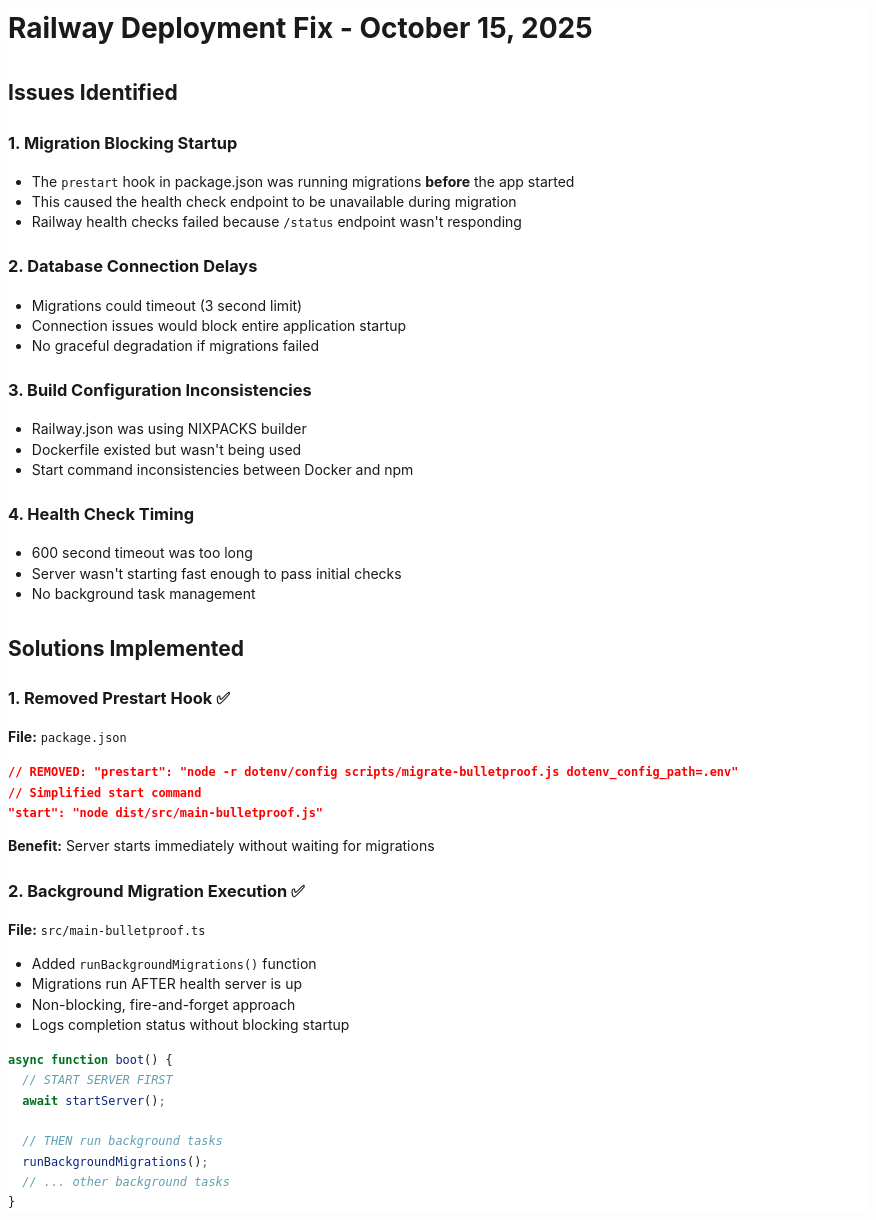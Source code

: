 # Railway Deployment Fix - October 15, 2025

## Issues Identified

### 1. **Migration Blocking Startup**
- The `prestart` hook in package.json was running migrations **before** the app started
- This caused the health check endpoint to be unavailable during migration
- Railway health checks failed because `/status` endpoint wasn't responding

### 2. **Database Connection Delays**
- Migrations could timeout (3 second limit)
- Connection issues would block entire application startup
- No graceful degradation if migrations failed

### 3. **Build Configuration Inconsistencies**
- Railway.json was using NIXPACKS builder
- Dockerfile existed but wasn't being used
- Start command inconsistencies between Docker and npm

### 4. **Health Check Timing**
- 600 second timeout was too long
- Server wasn't starting fast enough to pass initial checks
- No background task management

## Solutions Implemented

### 1. **Removed Prestart Hook** ✅
**File:** `package.json`
```json
// REMOVED: "prestart": "node -r dotenv/config scripts/migrate-bulletproof.js dotenv_config_path=.env"
// Simplified start command
"start": "node dist/src/main-bulletproof.js"
```

**Benefit:** Server starts immediately without waiting for migrations

### 2. **Background Migration Execution** ✅
**File:** `src/main-bulletproof.ts`
- Added `runBackgroundMigrations()` function
- Migrations run AFTER health server is up
- Non-blocking, fire-and-forget approach
- Logs completion status without blocking startup

```typescript
async function boot() {
  // START SERVER FIRST
  await startServer();
  
  // THEN run background tasks
  runBackgroundMigrations();
  // ... other background tasks
}
```

